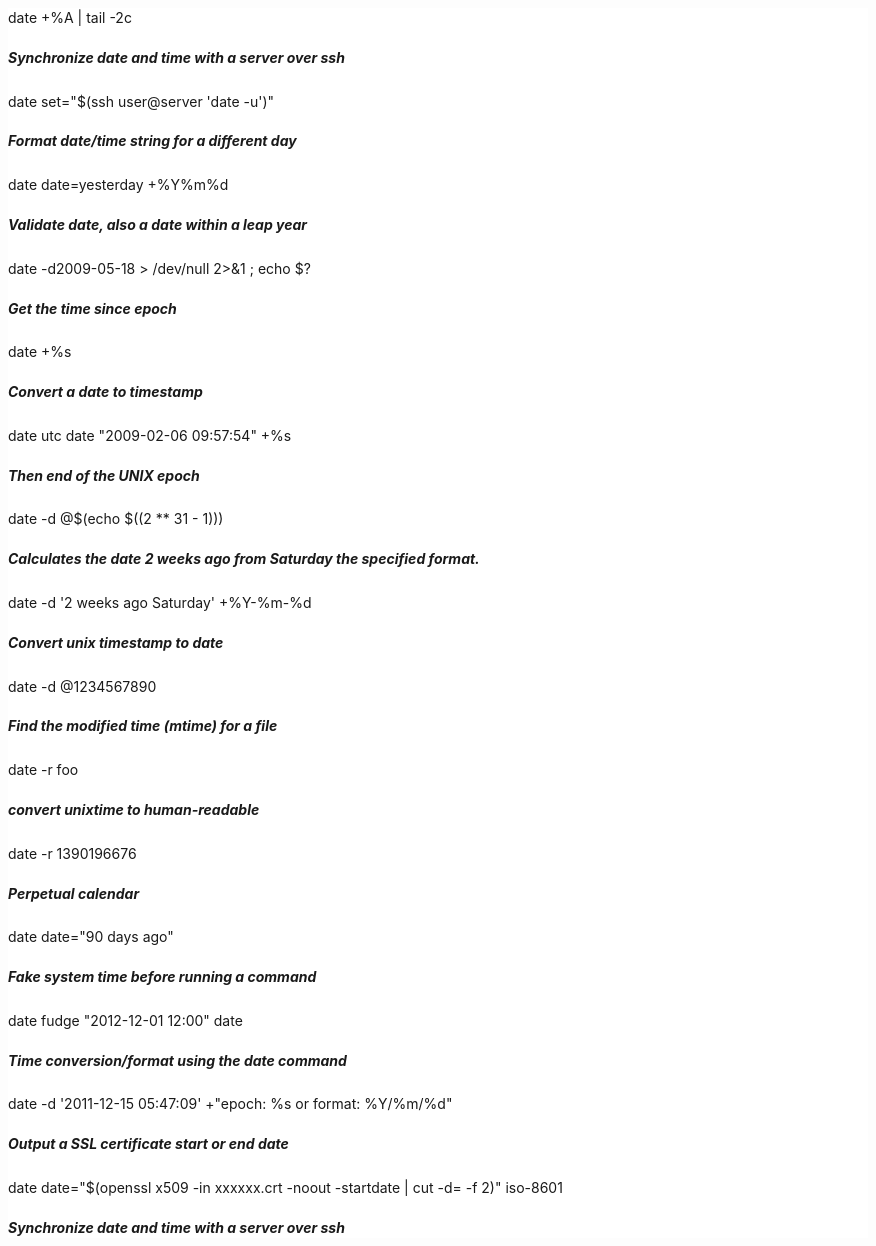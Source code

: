    date  +%A | tail -2c

##### Synchronize date and time with a server over ssh

   date  set="$(ssh user@server 'date -u')"

##### Format date/time string for a different day

   date  date=yesterday +%Y%m%d

##### Validate date, also a date within a leap year

   date  -d2009-05-18 > /dev/null 2>&1 ; echo $?

##### Get the time since epoch

   date  +%s

##### Convert a date to timestamp

   date  utc date "2009-02-06 09:57:54" +%s

##### Then end of the UNIX epoch

   date  -d @$(echo $((2 ** 31 - 1)))

##### Calculates the date 2 weeks ago from Saturday the specified format.

   date  -d '2 weeks ago Saturday' +%Y-%m-%d

##### Convert unix timestamp to date

   date  -d @1234567890

##### Find the modified time (mtime) for a file

   date  -r foo

##### convert unixtime to human-readable

   date  -r 1390196676

##### Perpetual calendar

   date  date="90 days ago"

##### Fake system time before running a command

   date fudge "2012-12-01 12:00" date

##### Time conversion/format using the date command

   date  -d '2011-12-15 05:47:09' +"epoch: %s or format: %Y/%m/%d"

##### Output a SSL certificate start or end date

   date  date="$(openssl x509 -in xxxxxx.crt -noout -startdate | cut -d= -f 2)" iso-8601

##### Synchronize date and time with a server over ssh
